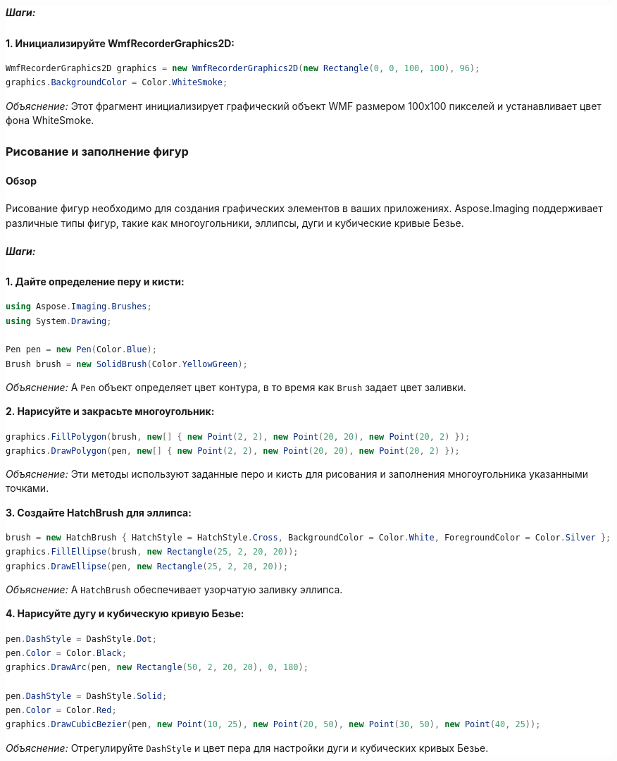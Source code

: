 ##### Шаги:
**1. Инициализируйте WmfRecorderGraphics2D:**

```csharp
WmfRecorderGraphics2D graphics = new WmfRecorderGraphics2D(new Rectangle(0, 0, 100, 100), 96);
graphics.BackgroundColor = Color.WhiteSmoke;
```
*Объяснение:* Этот фрагмент инициализирует графический объект WMF размером 100x100 пикселей и устанавливает цвет фона WhiteSmoke.

### Рисование и заполнение фигур
#### Обзор
Рисование фигур необходимо для создания графических элементов в ваших приложениях. Aspose.Imaging поддерживает различные типы фигур, такие как многоугольники, эллипсы, дуги и кубические кривые Безье.

##### Шаги:
**1. Дайте определение перу и кисти:**

```csharp
using Aspose.Imaging.Brushes;
using System.Drawing;

Pen pen = new Pen(Color.Blue);
Brush brush = new SolidBrush(Color.YellowGreen);
```
*Объяснение:* А `Pen` объект определяет цвет контура, в то время как `Brush` задает цвет заливки.

**2. Нарисуйте и закрасьте многоугольник:**

```csharp
graphics.FillPolygon(brush, new[] { new Point(2, 2), new Point(20, 20), new Point(20, 2) });
graphics.DrawPolygon(pen, new[] { new Point(2, 2), new Point(20, 20), new Point(20, 2) });
```
*Объяснение:* Эти методы используют заданные перо и кисть для рисования и заполнения многоугольника указанными точками.

**3. Создайте HatchBrush для эллипса:**

```csharp
brush = new HatchBrush { HatchStyle = HatchStyle.Cross, BackgroundColor = Color.White, ForegroundColor = Color.Silver };
graphics.FillEllipse(brush, new Rectangle(25, 2, 20, 20));
graphics.DrawEllipse(pen, new Rectangle(25, 2, 20, 20));
```
*Объяснение:* А `HatchBrush` обеспечивает узорчатую заливку эллипса.

**4. Нарисуйте дугу и кубическую кривую Безье:**

```csharp
pen.DashStyle = DashStyle.Dot;
pen.Color = Color.Black;
graphics.DrawArc(pen, new Rectangle(50, 2, 20, 20), 0, 180);

pen.DashStyle = DashStyle.Solid;
pen.Color = Color.Red;
graphics.DrawCubicBezier(pen, new Point(10, 25), new Point(20, 50), new Point(30, 50), new Point(40, 25));
```
*Объяснение:* Отрегулируйте `DashStyle` и цвет пера для настройки дуги и кубических кривых Безье.
